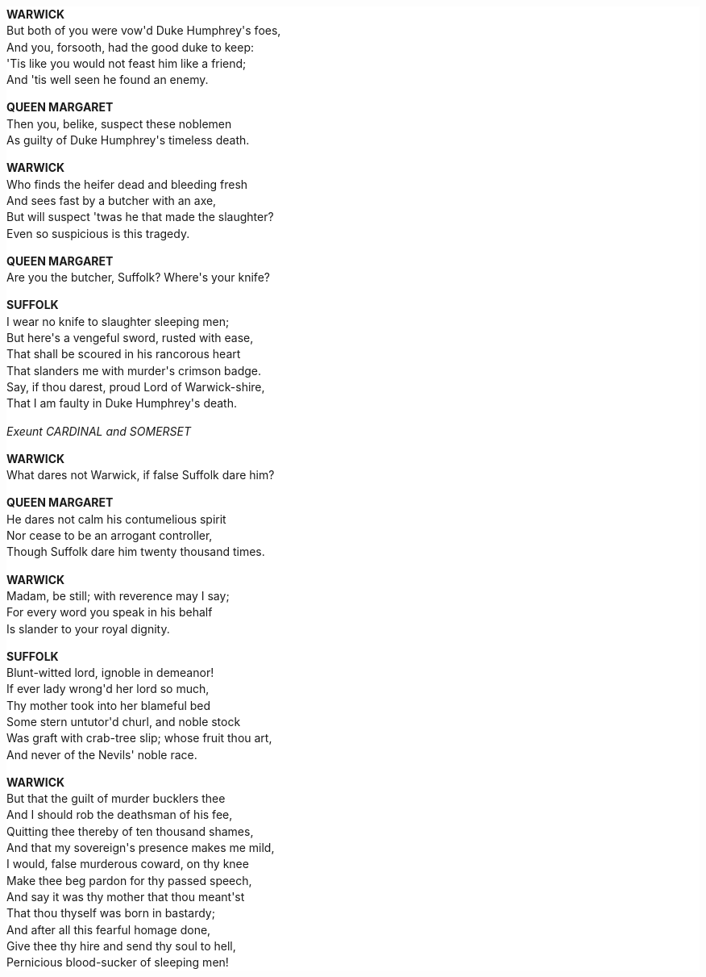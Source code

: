 **WARWICK**  
But both of you were vow'd Duke Humphrey's foes,  
And you, forsooth, had the good duke to keep:  
'Tis like you would not feast him like a friend;  
And 'tis well seen he found an enemy.

**QUEEN MARGARET**  
Then you, belike, suspect these noblemen  
As guilty of Duke Humphrey's timeless death.

**WARWICK**  
Who finds the heifer dead and bleeding fresh  
And sees fast by a butcher with an axe,  
But will suspect 'twas he that made the slaughter?  
Even so suspicious is this tragedy.

**QUEEN MARGARET**  
Are you the butcher, Suffolk? Where's your knife?

**SUFFOLK**  
I wear no knife to slaughter sleeping men;  
But here's a vengeful sword, rusted with ease,  
That shall be scoured in his rancorous heart  
That slanders me with murder's crimson badge.  
Say, if thou darest, proud Lord of Warwick-shire,  
That I am faulty in Duke Humphrey's death.

*Exeunt CARDINAL and SOMERSET*

**WARWICK**  
What dares not Warwick, if false Suffolk dare him?

**QUEEN MARGARET**  
He dares not calm his contumelious spirit  
Nor cease to be an arrogant controller,  
Though Suffolk dare him twenty thousand times.

**WARWICK**  
Madam, be still; with reverence may I say;  
For every word you speak in his behalf  
Is slander to your royal dignity.

**SUFFOLK**  
Blunt-witted lord, ignoble in demeanor!  
If ever lady wrong'd her lord so much,  
Thy mother took into her blameful bed  
Some stern untutor'd churl, and noble stock  
Was graft with crab-tree slip; whose fruit thou art,  
And never of the Nevils' noble race.

**WARWICK**  
But that the guilt of murder bucklers thee  
And I should rob the deathsman of his fee,  
Quitting thee thereby of ten thousand shames,  
And that my sovereign's presence makes me mild,  
I would, false murderous coward, on thy knee  
Make thee beg pardon for thy passed speech,  
And say it was thy mother that thou meant'st  
That thou thyself was born in bastardy;  
And after all this fearful homage done,  
Give thee thy hire and send thy soul to hell,  
Pernicious blood-sucker of sleeping men!
